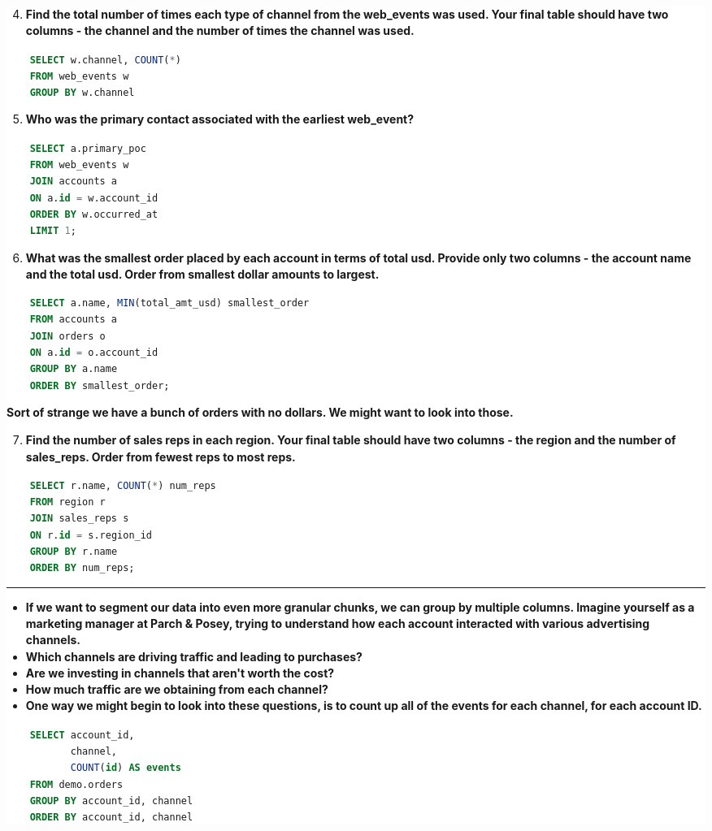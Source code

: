 4. **Find the total number of times each type of channel from the web_events was used. Your final table should have two columns - the channel and the number of times the channel was used.**

```sql
    SELECT w.channel, COUNT(*)
    FROM web_events w
    GROUP BY w.channel
```

5. **Who was the primary contact associated with the earliest web_event?**

```sql
    SELECT a.primary_poc
    FROM web_events w
    JOIN accounts a
    ON a.id = w.account_id
    ORDER BY w.occurred_at
    LIMIT 1;
```

6. **What was the smallest order placed by each account in terms of total usd. Provide only two columns - the account name and the total usd. Order from smallest dollar amounts to largest.**

```sql
    SELECT a.name, MIN(total_amt_usd) smallest_order
    FROM accounts a
    JOIN orders o
    ON a.id = o.account_id
    GROUP BY a.name
    ORDER BY smallest_order;
```
**Sort of strange we have a bunch of orders with no dollars. We might want to look into those.**

7. **Find the number of sales reps in each region. Your final table should have two columns - the region and the number of sales_reps. Order from fewest reps to most reps.**

```sql
    SELECT r.name, COUNT(*) num_reps
    FROM region r
    JOIN sales_reps s
    ON r.id = s.region_id
    GROUP BY r.name
    ORDER BY num_reps;
```
---

- **If we want to segment our data into even more granular chunks, we can group by multiple columns. Imagine yourself as a marketing manager at Parch & Posey, trying to understand how each account interacted with various advertising channels.**
- **Which channels are driving traffic and leading to purchases?**
- **Are we investing in channels that aren't worth the cost?**
- **How much traffic are we obtaining from each channel?**
- **One way we might begin to look into these questions, is to count up all of the events for each channel, for each account ID.**

```sql
    SELECT account_id,
           channel,
           COUNT(id) AS events
    FROM demo.orders
    GROUP BY account_id, channel
    ORDER BY account_id, channel
```